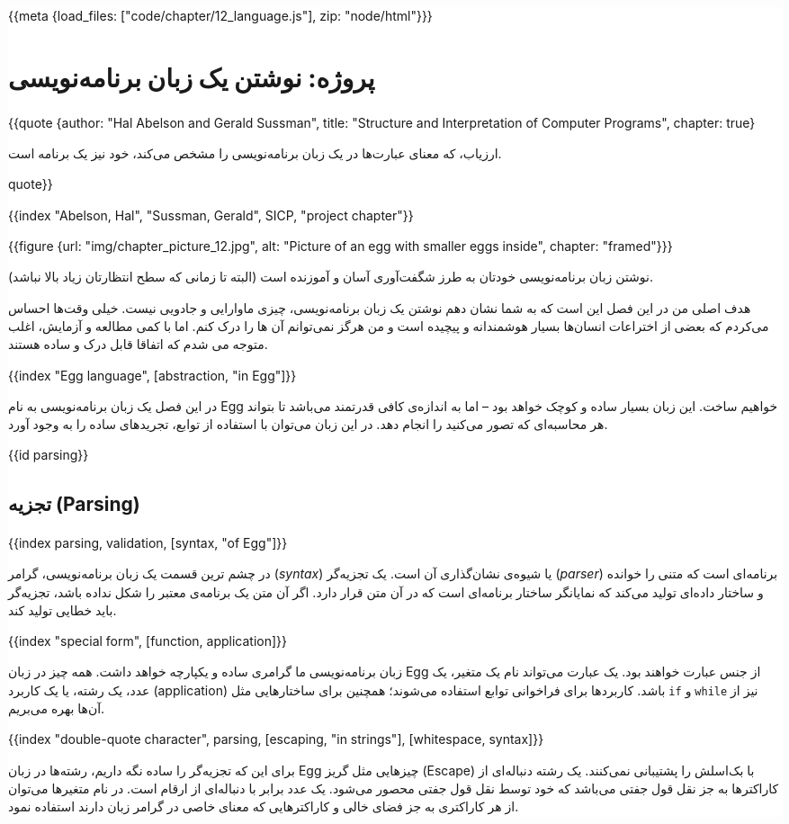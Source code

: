 {{meta {load_files: ["code/chapter/12_language.js"], zip: "node/html"}}}

# پروژه: نوشتن یک زبان برنامه‌نویسی

{{quote {author: "Hal Abelson and Gerald Sussman", title: "Structure and Interpretation of Computer Programs", chapter: true}

ارزیاب، که معنای عبارت‌ها در یک زبان برنامه‌نویسی را مشخص می‌کند، خود نیز یک برنامه است.

quote}}

{{index "Abelson, Hal", "Sussman, Gerald", SICP, "project chapter"}}

{{figure {url: "img/chapter_picture_12.jpg", alt: "Picture of an egg with smaller eggs inside", chapter: "framed"}}}

نوشتن زبان برنامه‌نویسی خودتان به طرز شگفت‌آوری آسان و آموزنده است (البته تا زمانی
که سطح انتظارتان زیاد بالا نباشد).


هدف اصلی من در این فصل این است که به شما نشان دهم نوشتن یک زبان برنامه‌نویسی،
چیزی ماوارایی و جادویی نیست. خیلی وقت‌ها احساس می‌کردم که بعضی از اختراعات انسان‌ها بسیار
هوشمندانه و پیچیده است و من هرگز نمی‌توانم آن ها را درک کنم. اما با کمی مطالعه
و آزمایش، اغلب متوجه می شدم که اتفاقا قابل درک و ساده هستند.

{{index "Egg language", [abstraction, "in Egg"]}}

در این فصل یک زبان برنامه‌نویسی به نام Egg خواهیم ساخت. این زبان
بسیار ساده و کوچک خواهد بود – اما به اندازه‌ی کافی قدرتمند می‌باشد تا بتواند
هر محاسبه‌ای که تصور می‌کنید را انجام دهد. در این زبان می‌توان با استفاده از
توابع، تجرید‌های ساده را به وجود آورد.

{{id parsing}}

## تجزیه (Parsing)

{{index parsing, validation, [syntax, "of Egg"]}}

در چشم ترین قسمت یک زبان برنامه‌نویسی، گرامر (_syntax_) یا شیوه‌ی نشان‌گذاری آن
است. یک تجزیه‌گر (_parser_) برنامه‌ای است که متنی را خوانده و ساختار داده‌ای تولید می‌کند که
نمایانگر ساختار برنامه‌ای است که در آن متن قرار دارد. اگر آن متن یک برنامه‌ی
معتبر را شکل نداده باشد، تجزیه‌گر باید خطایی تولید کند.

{{index "special form", [function, application]}}

زبان برنامه‌نویسی ما گرامری ساده و یکپارچه خواهد داشت. همه چیز در زبان Egg از جنس
عبارت خواهند بود. یک عبارت می‌تواند نام یک متغیر، یک عدد، یک رشته، یا یک
کاربرد (application) باشد. کاربردها برای فراخوانی توابع استفاده می‌شوند؛ همچنین
برای ساختارهایی مثل `if` و `while` نیز از آن‌ها بهره ‌می‌بریم.

{{index "double-quote character", parsing, [escaping, "in strings"], [whitespace, syntax]}}

برای این که تجزیه‌گر را ساده نگه داریم، رشته‌ها در زبان Egg چیزهایی مثل گریز (Escape) با
بک‌اسلش را پشتیبانی نمی‌کنند. یک رشته دنباله‌ای از کاراکترها به جز نقل قول جفتی می‌باشد که خود توسط نقل قول جفتی محصور می‌شود. یک عدد برابر با دنباله‌ای از
ارقام است. در نام متغیرها می‌توان از هر کاراکتری به جز فضای خالی و کاراکترهایی که
معنای خاصی در گرامر زبان دارند استفاده نمود.
